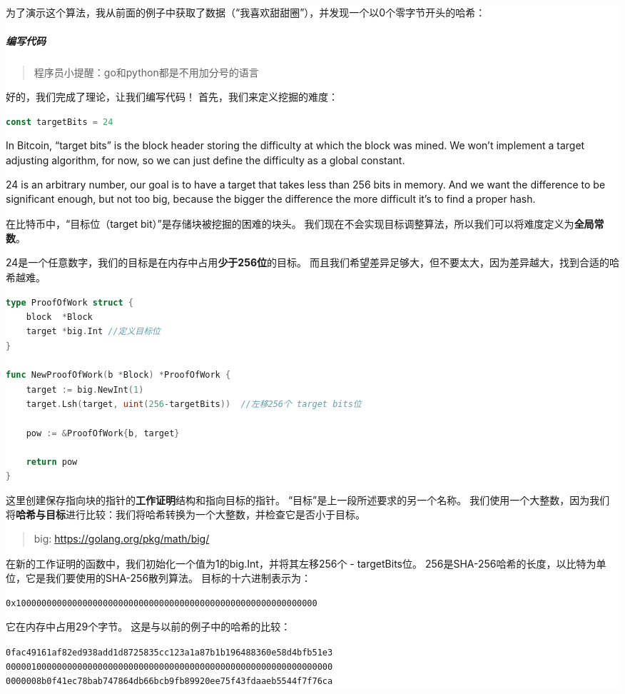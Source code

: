 为了演示这个算法，我从前面的例子中获取了数据（“我喜欢甜甜圈”），并发现一个以0个零字节开头的哈希：



##### 编写代码

> 程序员小提醒：go和python都是不用加分号的语言

好的，我们完成了理论，让我们编写代码！ 首先，我们来定义挖掘的难度：

```go
const targetBits = 24
```



In Bitcoin, “target bits” is the block header storing the difficulty at which the block was mined. We won’t implement a target adjusting algorithm, for now, so we can just define the difficulty as a global constant.

24 is an arbitrary number, our goal is to have a target that takes less than 256 bits in memory. And we want the difference to be significant enough, but not too big, because the bigger the difference the more difficult it’s to find a proper hash.

在比特币中，“目标位（target bit）”是存储块被挖掘的困难的块头。 我们现在不会实现目标调整算法，所以我们可以将难度定义为**全局常数**。

24是一个任意数字，我们的目标是在内存中占用**少于256位**的目标。 而且我们希望差异足够大，但不要太大，因为差异越大，找到合适的哈希越难。

```go
type ProofOfWork struct {
	block  *Block 
	target *big.Int //定义目标位
}

func NewProofOfWork(b *Block) *ProofOfWork {
	target := big.NewInt(1)
	target.Lsh(target, uint(256-targetBits))  //左移256个 target bits位

	pow := &ProofOfWork{b, target}

	return pow
}
```

这里创建保存指向块的指针的**工作证明**结构和指向目标的指针。 “目标”是上一段所述要求的另一个名称。 我们使用一个大整数，因为我们将**哈希与目标**进行比较：我们将哈希转换为一个大整数，并检查它是否小于目标。

> big: https://golang.org/pkg/math/big/

在新的工作证明的函数中，我们初始化一个值为1的big.Int，并将其左移256个 - targetBits位。 256是SHA-256哈希的长度，以比特为单位，它是我们要使用的SHA-256散列算法。 目标的十六进制表示为：

```
0x10000000000000000000000000000000000000000000000000000000000
```

它在内存中占用29个字节。 这是与以前的例子中的哈希的比较：

```
0fac49161af82ed938add1d8725835cc123a1a87b1b196488360e58d4bfb51e3
0000010000000000000000000000000000000000000000000000000000000000
0000008b0f41ec78bab747864db66bcb9fb89920ee75f43fdaaeb5544f7f76ca
```
